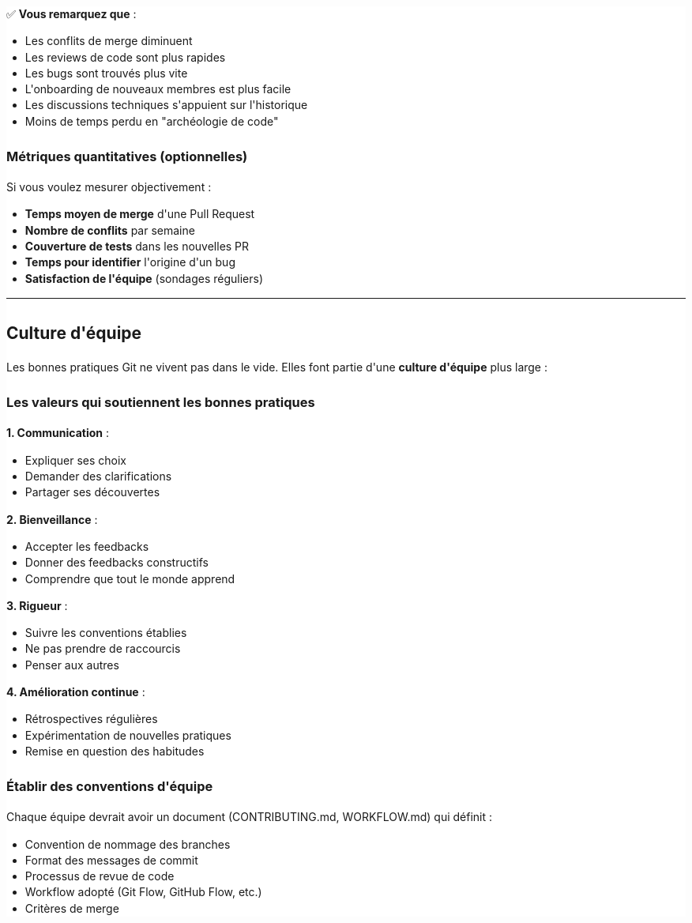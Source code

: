 ✅ **Vous remarquez que** :
- Les conflits de merge diminuent
- Les reviews de code sont plus rapides
- Les bugs sont trouvés plus vite
- L'onboarding de nouveaux membres est plus facile
- Les discussions techniques s'appuient sur l'historique
- Moins de temps perdu en "archéologie de code"

### Métriques quantitatives (optionnelles)

Si vous voulez mesurer objectivement :
- **Temps moyen de merge** d'une Pull Request
- **Nombre de conflits** par semaine
- **Couverture de tests** dans les nouvelles PR
- **Temps pour identifier** l'origine d'un bug
- **Satisfaction de l'équipe** (sondages réguliers)

---

## Culture d'équipe

Les bonnes pratiques Git ne vivent pas dans le vide. Elles font partie d'une **culture d'équipe** plus large :

### Les valeurs qui soutiennent les bonnes pratiques

**1. Communication** :
- Expliquer ses choix
- Demander des clarifications
- Partager ses découvertes

**2. Bienveillance** :
- Accepter les feedbacks
- Donner des feedbacks constructifs
- Comprendre que tout le monde apprend

**3. Rigueur** :
- Suivre les conventions établies
- Ne pas prendre de raccourcis
- Penser aux autres

**4. Amélioration continue** :
- Rétrospectives régulières
- Expérimentation de nouvelles pratiques
- Remise en question des habitudes

### Établir des conventions d'équipe

Chaque équipe devrait avoir un document (CONTRIBUTING.md, WORKFLOW.md) qui définit :
- Convention de nommage des branches
- Format des messages de commit
- Processus de revue de code
- Workflow adopté (Git Flow, GitHub Flow, etc.)
- Critères de merge
